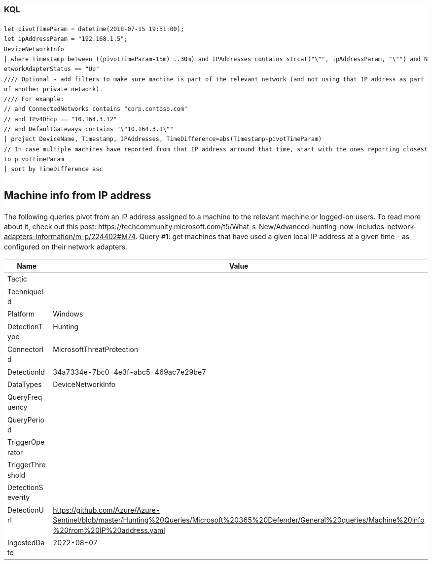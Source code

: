 
### KQL
```kql
let pivotTimeParam = datetime(2018-07-15 19:51:00);
let ipAddressParam = "192.168.1.5";
DeviceNetworkInfo
| where Timestamp between ((pivotTimeParam-15m) ..30m) and IPAddresses contains strcat("\"", ipAddressParam, "\"") and NetworkAdapterStatus == "Up"
//// Optional - add filters to make sure machine is part of the relevant network (and not using that IP address as part of another private network).
//// For example:
// and ConnectedNetworks contains "corp.contoso.com"
// and IPv4Dhcp == "10.164.3.12"
// and DefaultGateways contains "\"10.164.3.1\""
| project DeviceName, Timestamp, IPAddresses, TimeDifference=abs(Timestamp-pivotTimeParam)
// In case multiple machines have reported from that IP address arround that time, start with the ones reporting closest to pivotTimeParam
| sort by TimeDifference asc

```

## Machine info from IP address

The following queries pivot from an IP address assigned to a machine to the relevant machine or logged-on users.
To read more about it, check out this post: https://techcommunity.microsoft.com/t5/What-s-New/Advanced-hunting-now-includes-network-adapters-information/m-p/224402#M74.
Query #1: get machines that have used a given local IP address at a given time - as configured on their network adapters.

|Name | Value |
| --- | --- |
|Tactic | |
|TechniqueId | |
|Platform | Windows|
|DetectionType | Hunting |
|ConnectorId | MicrosoftThreatProtection |
|DetectionId | 34a7334e-7bc0-4e3f-abc5-469ac7e29be7 |
|DataTypes | DeviceNetworkInfo |
|QueryFrequency |  |
|QueryPeriod |  |
|TriggerOperator |  |
|TriggerThreshold |  |
|DetectionSeverity |  |
|DetectionUrl | https://github.com/Azure/Azure-Sentinel/blob/master/Hunting%20Queries/Microsoft%20365%20Defender/General%20queries/Machine%20info%20from%20IP%20address.yaml |
|IngestedDate | 2022-08-07 |
